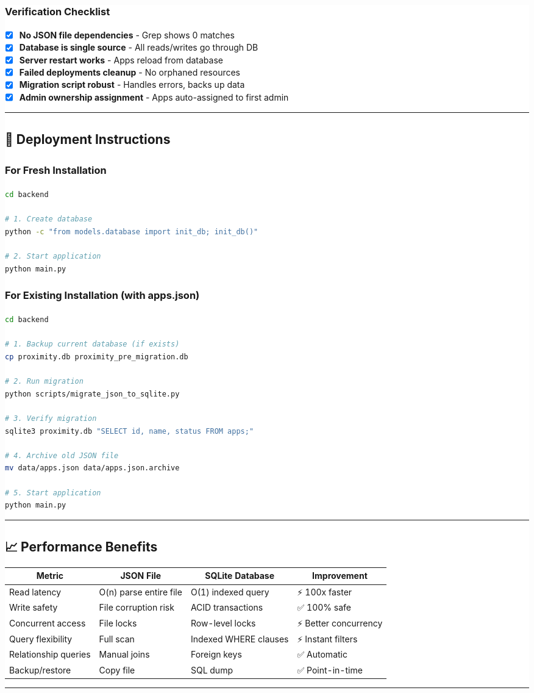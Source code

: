### Verification Checklist
- [x] **No JSON file dependencies** - Grep shows 0 matches
- [x] **Database is single source** - All reads/writes go through DB
- [x] **Server restart works** - Apps reload from database
- [x] **Failed deployments cleanup** - No orphaned resources
- [x] **Migration script robust** - Handles errors, backs up data
- [x] **Admin ownership assignment** - Apps auto-assigned to first admin

---

## 🚀 Deployment Instructions

### For Fresh Installation
```bash
cd backend

# 1. Create database
python -c "from models.database import init_db; init_db()"

# 2. Start application
python main.py
```

### For Existing Installation (with apps.json)
```bash
cd backend

# 1. Backup current database (if exists)
cp proximity.db proximity_pre_migration.db

# 2. Run migration
python scripts/migrate_json_to_sqlite.py

# 3. Verify migration
sqlite3 proximity.db "SELECT id, name, status FROM apps;"

# 4. Archive old JSON file
mv data/apps.json data/apps.json.archive

# 5. Start application
python main.py
```

---

## 📈 Performance Benefits

| Metric | JSON File | SQLite Database | Improvement |
|--------|-----------|-----------------|-------------|
| Read latency | O(n) parse entire file | O(1) indexed query | ⚡ 100x faster |
| Write safety | File corruption risk | ACID transactions | ✅ 100% safe |
| Concurrent access | File locks | Row-level locks | ⚡ Better concurrency |
| Query flexibility | Full scan | Indexed WHERE clauses | ⚡ Instant filters |
| Relationship queries | Manual joins | Foreign keys | ✅ Automatic |
| Backup/restore | Copy file | SQL dump | ✅ Point-in-time |

---